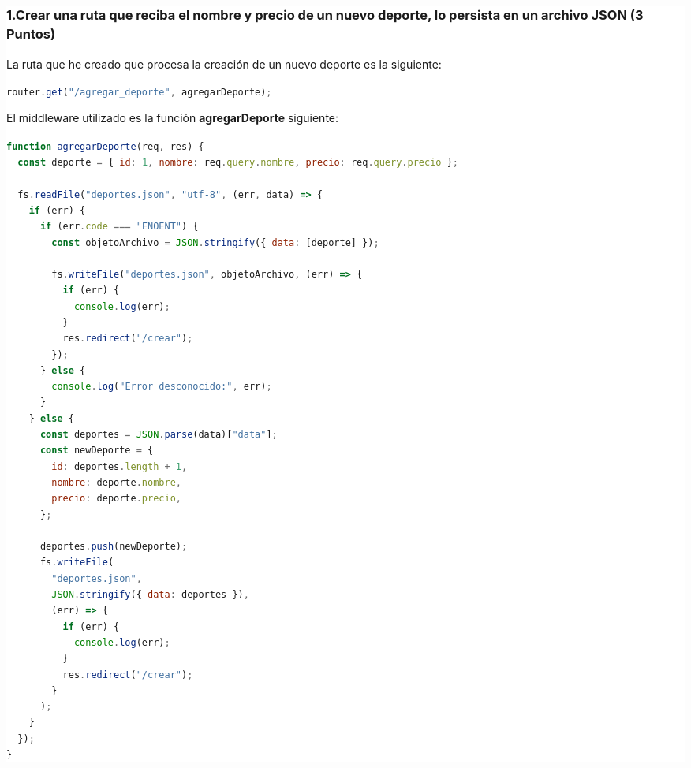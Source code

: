 ### 1.Crear una ruta que reciba el nombre y precio de un nuevo deporte, lo persista en un archivo JSON (3 Puntos)

La ruta que he creado que procesa la creación de un nuevo deporte es la siguiente:

```js
router.get("/agregar_deporte", agregarDeporte);
```

El middleware utilizado es la función **agregarDeporte** siguiente:

```js
function agregarDeporte(req, res) {
  const deporte = { id: 1, nombre: req.query.nombre, precio: req.query.precio };

  fs.readFile("deportes.json", "utf-8", (err, data) => {
    if (err) {
      if (err.code === "ENOENT") {
        const objetoArchivo = JSON.stringify({ data: [deporte] });

        fs.writeFile("deportes.json", objetoArchivo, (err) => {
          if (err) {
            console.log(err);
          }
          res.redirect("/crear");
        });
      } else {
        console.log("Error desconocido:", err);
      }
    } else {
      const deportes = JSON.parse(data)["data"];
      const newDeporte = {
        id: deportes.length + 1,
        nombre: deporte.nombre,
        precio: deporte.precio,
      };

      deportes.push(newDeporte);
      fs.writeFile(
        "deportes.json",
        JSON.stringify({ data: deportes }),
        (err) => {
          if (err) {
            console.log(err);
          }
          res.redirect("/crear");
        }
      );
    }
  });
}
```
